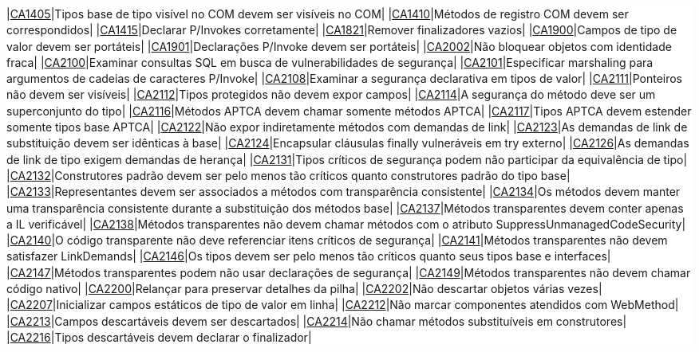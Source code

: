 |[CA1405](../code-quality/ca1405-com-visible-type-base-types-should-be-com-visible.md)|Tipos base de tipo visível no COM devem ser visíveis no COM|
|[CA1410](../code-quality/ca1410-com-registration-methods-should-be-matched.md)|Métodos de registro COM devem ser correspondidos|
|[CA1415](../code-quality/ca1415-declare-p-invokes-correctly.md)|Declarar P/Invokes corretamente|
|[CA1821](../code-quality/ca1821.md)|Remover finalizadores vazios|
|[CA1900](../code-quality/ca1900.md)|Campos de tipo de valor devem ser portáteis|
|[CA1901](../code-quality/ca1901.md)|Declarações P/Invoke devem ser portáteis|
|[CA2002](../code-quality/ca2002.md)|Não bloquear objetos com identidade fraca|
|[CA2100](../code-quality/ca2100.md)|Examinar consultas SQL em busca de vulnerabilidades de segurança|
|[CA2101](../code-quality/ca2101.md)|Especificar marshaling para argumentos de cadeias de caracteres P/Invoke|
|[CA2108](../code-quality/ca2108.md)|Examinar a segurança declarativa em tipos de valor|
|[CA2111](../code-quality/ca2111.md)|Ponteiros não devem ser visíveis|
|[CA2112](../code-quality/ca2112.md)|Tipos protegidos não devem expor campos|
|[CA2114](../code-quality/ca2114.md)|A segurança do método deve ser um superconjunto do tipo|
|[CA2116](../code-quality/ca2116.md)|Métodos APTCA devem chamar somente métodos APTCA|
|[CA2117](../code-quality/ca2117.md)|Tipos APTCA devem estender somente tipos base APTCA|
|[CA2122](../code-quality/ca2122.md)|Não expor indiretamente métodos com demandas de link|
|[CA2123](../code-quality/ca2123.md)|As demandas de link de substituição devem ser idênticas à base|
|[CA2124](../code-quality/ca2124.md)|Encapsular cláusulas finally vulneráveis em try externo|
|[CA2126](../code-quality/ca2126.md)|As demandas de link de tipo exigem demandas de herança|
|[CA2131](../code-quality/ca2131.md)|Tipos críticos de segurança podem não participar da equivalência de tipo|
|[CA2132](../code-quality/ca2132.md)|Construtores padrão devem ser pelo menos tão críticos quanto construtores padrão do tipo base|
|[CA2133](../code-quality/ca2133.md)|Representantes devem ser associados a métodos com transparência consistente|
|[CA2134](../code-quality/ca2134.md)|Os métodos devem manter uma transparência consistente durante a substituição dos métodos base|
|[CA2137](../code-quality/ca2137.md)|Métodos transparentes devem conter apenas a IL verificável|
|[CA2138](../code-quality/ca2138.md)|Métodos transparentes não devem chamar métodos com o atributo SuppressUnmanagedCodeSecurity|
|[CA2140](../code-quality/ca2140.md)|O código transparente não deve referenciar itens críticos de segurança|
|[CA2141](../code-quality/ca2141.md)|Métodos transparentes não devem satisfazer LinkDemands|
|[CA2146](../code-quality/ca2146.md)|Os tipos devem ser pelo menos tão críticos quanto seus tipos base e interfaces|
|[CA2147](../code-quality/ca2147.md)|Métodos transparentes podem não usar declarações de segurança|
|[CA2149](../code-quality/ca2149.md)|Métodos transparentes não devem chamar código nativo|
|[CA2200](../code-quality/ca2200.md)|Relançar para preservar detalhes da pilha|
|[CA2202](../code-quality/ca2202.md)|Não descartar objetos várias vezes|
|[CA2207](../code-quality/ca2207.md)|Inicializar campos estáticos de tipo de valor em linha|
|[CA2212](../code-quality/ca2212.md)|Não marcar componentes atendidos com WebMethod|
|[CA2213](../code-quality/ca2213.md)|Campos descartáveis devem ser descartados|
|[CA2214](../code-quality/ca2214.md)|Não chamar métodos substituíveis em construtores|
|[CA2216](../code-quality/ca2216.md)|Tipos descartáveis devem declarar o finalizador|